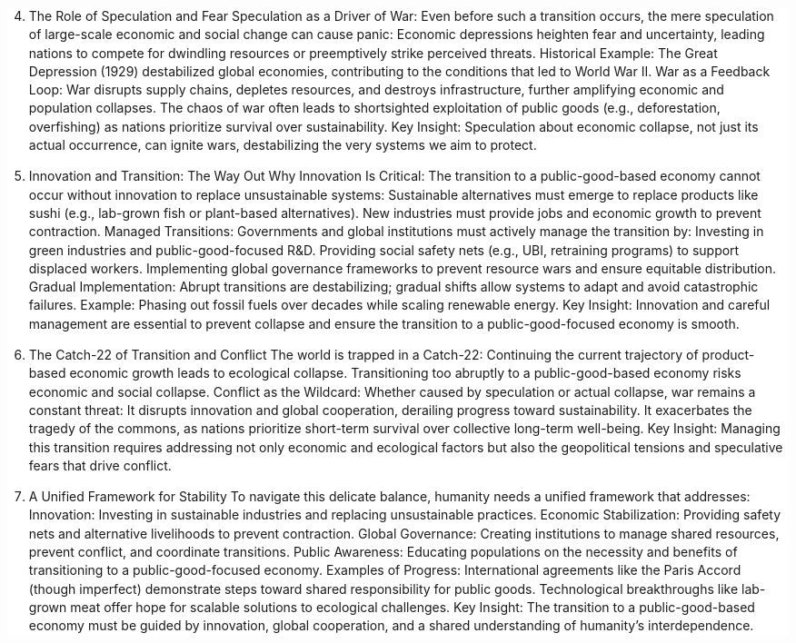 4. The Role of Speculation and Fear
Speculation as a Driver of War:
Even before such a transition occurs, the mere speculation of large-scale economic and social change can cause panic:
Economic depressions heighten fear and uncertainty, leading nations to compete for dwindling resources or preemptively strike perceived threats.
Historical Example: The Great Depression (1929) destabilized global economies, contributing to the conditions that led to World War II.
War as a Feedback Loop:
War disrupts supply chains, depletes resources, and destroys infrastructure, further amplifying economic and population collapses.
The chaos of war often leads to shortsighted exploitation of public goods (e.g., deforestation, overfishing) as nations prioritize survival over sustainability.
Key Insight: Speculation about economic collapse, not just its actual occurrence, can ignite wars, destabilizing the very systems we aim to protect.

5. Innovation and Transition: The Way Out
Why Innovation Is Critical:
The transition to a public-good-based economy cannot occur without innovation to replace unsustainable systems:
Sustainable alternatives must emerge to replace products like sushi (e.g., lab-grown fish or plant-based alternatives).
New industries must provide jobs and economic growth to prevent contraction.
Managed Transitions:
Governments and global institutions must actively manage the transition by:
Investing in green industries and public-good-focused R&D.
Providing social safety nets (e.g., UBI, retraining programs) to support displaced workers.
Implementing global governance frameworks to prevent resource wars and ensure equitable distribution.
Gradual Implementation:
Abrupt transitions are destabilizing; gradual shifts allow systems to adapt and avoid catastrophic failures.
Example: Phasing out fossil fuels over decades while scaling renewable energy.
Key Insight: Innovation and careful management are essential to prevent collapse and ensure the transition to a public-good-focused economy is smooth.

6. The Catch-22 of Transition and Conflict
The world is trapped in a Catch-22:
Continuing the current trajectory of product-based economic growth leads to ecological collapse.
Transitioning too abruptly to a public-good-based economy risks economic and social collapse.
Conflict as the Wildcard:
Whether caused by speculation or actual collapse, war remains a constant threat:
It disrupts innovation and global cooperation, derailing progress toward sustainability.
It exacerbates the tragedy of the commons, as nations prioritize short-term survival over collective long-term well-being.
Key Insight: Managing this transition requires addressing not only economic and ecological factors but also the geopolitical tensions and speculative fears that drive conflict.

7. A Unified Framework for Stability
To navigate this delicate balance, humanity needs a unified framework that addresses:
Innovation: Investing in sustainable industries and replacing unsustainable practices.
Economic Stabilization: Providing safety nets and alternative livelihoods to prevent contraction.
Global Governance: Creating institutions to manage shared resources, prevent conflict, and coordinate transitions.
Public Awareness: Educating populations on the necessity and benefits of transitioning to a public-good-focused economy.
Examples of Progress:
International agreements like the Paris Accord (though imperfect) demonstrate steps toward shared responsibility for public goods.
Technological breakthroughs like lab-grown meat offer hope for scalable solutions to ecological challenges.
Key Insight: The transition to a public-good-based economy must be guided by innovation, global cooperation, and a shared understanding of humanity’s interdependence.
